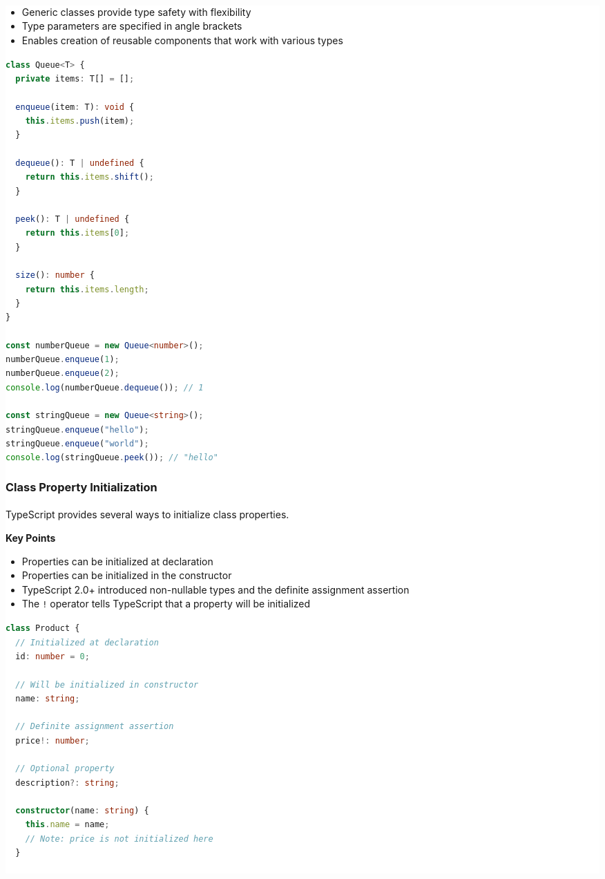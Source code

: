 - Generic classes provide type safety with flexibility
- Type parameters are specified in angle brackets
- Enables creation of reusable components that work with various types

```typescript
class Queue<T> {
  private items: T[] = [];
  
  enqueue(item: T): void {
    this.items.push(item);
  }
  
  dequeue(): T | undefined {
    return this.items.shift();
  }
  
  peek(): T | undefined {
    return this.items[0];
  }
  
  size(): number {
    return this.items.length;
  }
}

const numberQueue = new Queue<number>();
numberQueue.enqueue(1);
numberQueue.enqueue(2);
console.log(numberQueue.dequeue()); // 1

const stringQueue = new Queue<string>();
stringQueue.enqueue("hello");
stringQueue.enqueue("world");
console.log(stringQueue.peek()); // "hello"
```

### Class Property Initialization

TypeScript provides several ways to initialize class properties.

**Key Points**

- Properties can be initialized at declaration
- Properties can be initialized in the constructor
- TypeScript 2.0+ introduced non-nullable types and the definite assignment assertion
- The `!` operator tells TypeScript that a property will be initialized

```typescript
class Product {
  // Initialized at declaration
  id: number = 0;
  
  // Will be initialized in constructor
  name: string;
  
  // Definite assignment assertion
  price!: number;
  
  // Optional property
  description?: string;
  
  constructor(name: string) {
    this.name = name;
    // Note: price is not initialized here
  }
  
```

  [key: string]: string;
  [key: K]: V;
  [name: string]: number;
  [P in K]: T;